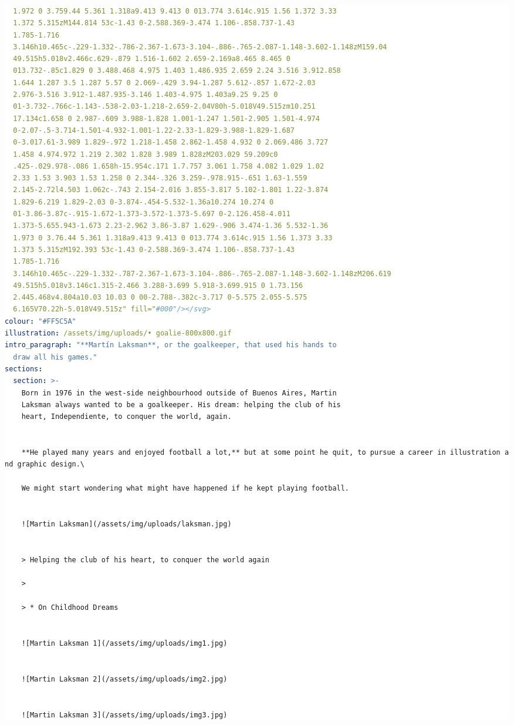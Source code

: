 ```yaml
  1.972 0 3.759.44 5.361 1.318a9.413 9.413 0 013.774 3.614c.915 1.56 1.372 3.33
  1.372 5.315zM144.814 53c-1.43 0-2.588.369-3.474 1.106-.858.737-1.43
  1.785-1.716
  3.146h10.465c-.229-1.332-.786-2.367-1.673-3.104-.886-.765-2.087-1.148-3.602-1.148zM159.04
  49.515h5.018v2.466c.629-.879 1.516-1.602 2.659-2.169a8.465 8.465 0
  013.732-.85c1.829 0 3.488.468 4.975 1.403 1.486.935 2.659 2.24 3.516 3.912.858
  1.644 1.287 3.5 1.287 5.57 0 2.069-.429 3.94-1.287 5.612-.857 1.672-2.03
  2.976-3.516 3.912-1.487.935-3.146 1.403-4.975 1.403a9.25 9.25 0
  01-3.732-.766c-1.143-.538-2.03-1.218-2.659-2.04V80h-5.018V49.515zm10.251
  17.134c1.658 0 2.987-.609 3.988-1.828 1.001-1.247 1.501-2.905 1.501-4.974
  0-2.07-.5-3.714-1.501-4.932-1.001-1.22-2.33-1.829-3.988-1.829-1.687
  0-3.017.61-3.989 1.829-.972 1.218-1.458 2.862-1.458 4.932 0 2.069.486 3.727
  1.458 4.974.972 1.219 2.302 1.828 3.989 1.828zM203.029 59.209c0
  .425-.029.978-.086 1.658h-15.954c.171 1.7.757 3.061 1.758 4.082 1.029 1.02
  2.33 1.53 3.903 1.53 1.258 0 2.344-.326 3.259-.978.915-.651 1.63-1.559
  2.145-2.72l4.503 1.062c-.743 2.154-2.016 3.855-3.817 5.102-1.801 1.22-3.874
  1.829-6.219 1.829-2.03 0-3.874-.454-5.532-1.36a10.274 10.274 0
  01-3.86-3.87c-.915-1.672-1.373-3.572-1.373-5.697 0-2.126.458-4.011
  1.373-5.655.943-1.673 2.23-2.962 3.86-3.87 1.629-.906 3.474-1.36 5.532-1.36
  1.973 0 3.76.44 5.361 1.318a9.413 9.413 0 013.774 3.614c.915 1.56 1.373 3.33
  1.373 5.315zM192.393 53c-1.43 0-2.588.369-3.474 1.106-.858.737-1.43
  1.785-1.716
  3.146h10.465c-.229-1.332-.787-2.367-1.673-3.104-.886-.765-2.087-1.148-3.602-1.148zM206.619
  49.515h5.018v3.146c1.315-2.466 3.288-3.699 5.918-3.699.915 0 1.73.156
  2.445.468v4.804a10.03 10.03 0 00-2.788-.382c-3.717 0-5.575 2.055-5.575
  6.165V70.22h-5.018V49.515z" fill="#000"/></svg>
colour: "#FF5C5A"
illustration: /assets/img/uploads/• goalie-800x800.gif
intro_paragraph: "**Martín Laksman**, or the goalkeeper, that used his hands to
  draw all his games."
sections:
  section: >-
    Born in 1976 in the west-side neighbourhood outside of Buenos Aires, Martin
    Laksman always wanted to be a goalkeeper. His dream: helping the club of his
    heart, Independiente, to conquer the world, again.


    **He played many years and enjoyed football a lot,** but at some point he quit, to pursue a career in illustration and graphic design.\

    We might start wondering what might have happened if he kept playing football.


    ![Martin Laksman](/assets/img/uploads/laksman.jpg)


    > Helping the club of his heart, to conquer the world again

    >

    > * On Childhood Dreams


    ![Martin Laksman 1](/assets/img/uploads/img1.jpg)


    ![Martin Laksman 2](/assets/img/uploads/img2.jpg)


    ![Martin Laksman 3](/assets/img/uploads/img3.jpg)


```